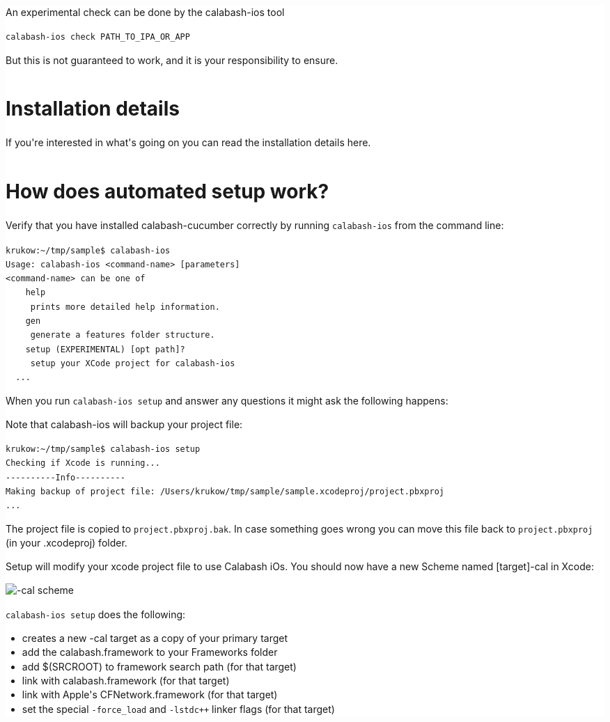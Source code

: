 An experimental check can be done by the calabash-ios tool

    calabash-ios check PATH_TO_IPA_OR_APP

But this is not guaranteed to work, and it is your responsibility to ensure.


Installation details
====================

If you're interested in what's going on you can read the installation details here.

How does automated setup work?
==============================

Verify that you have installed calabash-cucumber correctly by running `calabash-ios` from the command line:

    krukow:~/tmp/sample$ calabash-ios
    Usage: calabash-ios <command-name> [parameters]
    <command-name> can be one of
        help
         prints more detailed help information.
        gen
         generate a features folder structure.
        setup (EXPERIMENTAL) [opt path]?
         setup your XCode project for calabash-ios
      ...

When you run `calabash-ios setup` and answer any questions it might ask the following happens:

Note that calabash-ios will backup your project file:

    krukow:~/tmp/sample$ calabash-ios setup
    Checking if Xcode is running...
    ----------Info----------
    Making backup of project file: /Users/krukow/tmp/sample/sample.xcodeproj/project.pbxproj
    ...

The project file is copied to `project.pbxproj.bak`. In case something goes wrong you can move this file back to `project.pbxproj` (in your .xcodeproj) folder.

Setup will modify your xcode project file to use Calabash iOs. You should now have a new Scheme named [target]-cal in Xcode:

![-cal scheme](documentation/images/scheme.png "-cal scheme")


`calabash-ios setup` does the following:

- creates a new -cal target as a copy of your primary target
- add the calabash.framework to your Frameworks folder
- add $(SRCROOT) to framework search path (for that target)
- link with calabash.framework (for that target)
- link with Apple's CFNetwork.framework (for that target)
- set the special `-force_load` and `-lstdc++` linker flags (for that target)


